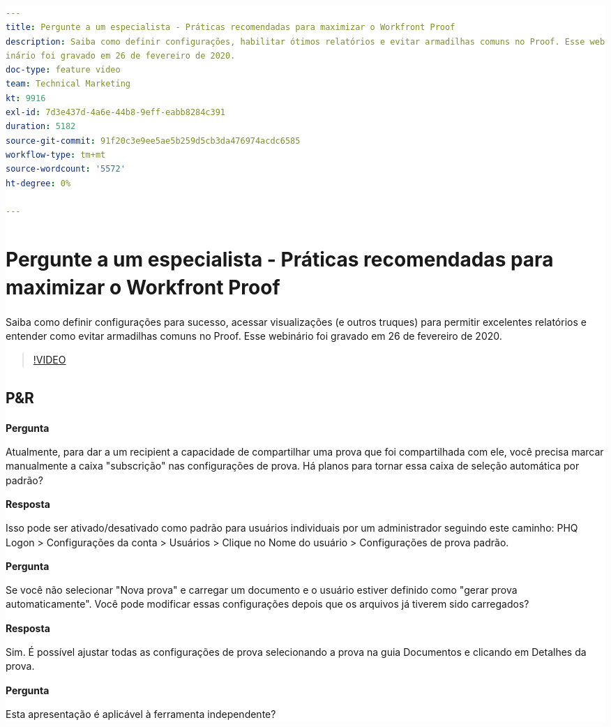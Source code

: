 ```yaml
---
title: Pergunte a um especialista - Práticas recomendadas para maximizar o Workfront Proof
description: Saiba como definir configurações, habilitar ótimos relatórios e evitar armadilhas comuns no Proof. Esse webinário foi gravado em 26 de fevereiro de 2020.
doc-type: feature video
team: Technical Marketing
kt: 9916
exl-id: 7d3e437d-4a6e-44b8-9eff-eabb8284c391
duration: 5182
source-git-commit: 91f20c3e9ee5ae5b259d5cb3da476974acdc6585
workflow-type: tm+mt
source-wordcount: '5572'
ht-degree: 0%

---
```


# Pergunte a um especialista - Práticas recomendadas para maximizar o Workfront Proof

Saiba como definir configurações para sucesso, acessar visualizações (e outros truques) para permitir excelentes relatórios e entender como evitar armadilhas comuns no Proof. Esse webinário foi gravado em 26 de fevereiro de 2020.

>[!VIDEO](https://video.tv.adobe.com/v/341122/?quality=12)

## P&amp;R

**Pergunta**

Atualmente, para dar a um recipient a capacidade de compartilhar uma prova que foi compartilhada com ele, você precisa marcar manualmente a caixa &quot;subscrição&quot; nas configurações de prova. Há planos para tornar essa caixa de seleção automática por padrão?

**Resposta**

Isso pode ser ativado/desativado como padrão para usuários individuais por um administrador seguindo este caminho: PHQ Logon > Configurações da conta > Usuários > Clique no Nome do usuário > Configurações de prova padrão.

**Pergunta**

Se você não selecionar &quot;Nova prova&quot; e carregar um documento e o usuário estiver definido como &quot;gerar prova automaticamente&quot;. Você pode modificar essas configurações depois que os arquivos já tiverem sido carregados?

**Resposta**

Sim. É possível ajustar todas as configurações de prova selecionando a prova na guia Documentos e clicando em Detalhes da prova.

**Pergunta**

Esta apresentação é aplicável à ferramenta independente?

